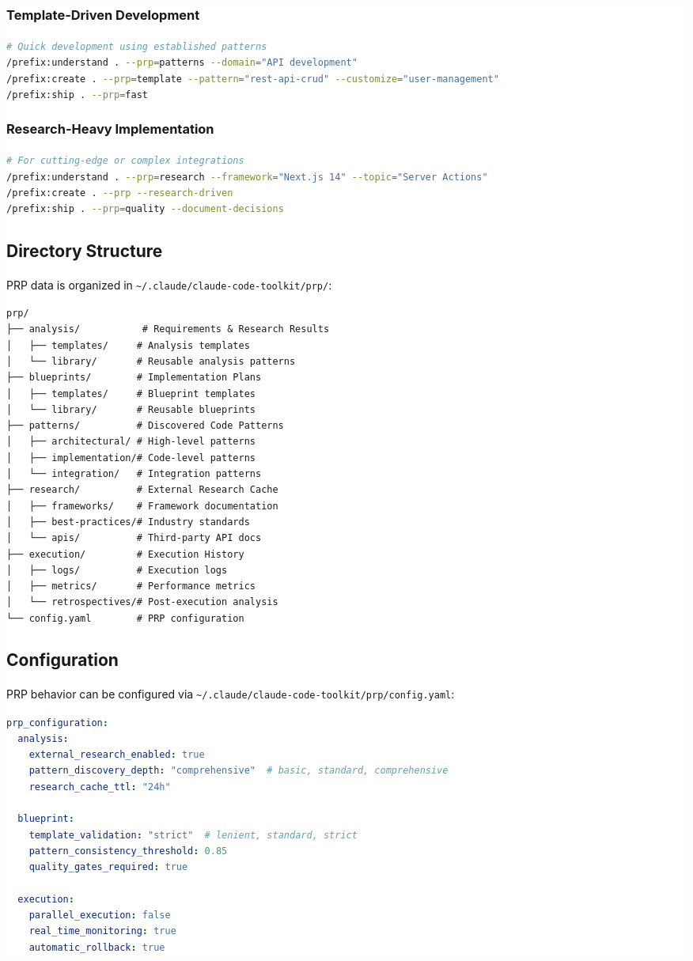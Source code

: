 ### Template-Driven Development

```bash
# Quick development using established patterns
/prefix:understand . --prp=patterns --domain="API development"
/prefix:create . --prp=template --pattern="rest-api-crud" --customize="user-management"
/prefix:ship . --prp=fast
```

### Research-Heavy Implementation

```bash
# For cutting-edge or complex integrations
/prefix:understand . --prp=research --framework="Next.js 14" --topic="Server Actions"
/prefix:create . --prp --research-driven
/prefix:ship . --prp=quality --document-decisions
```

## Directory Structure

PRP data is organized in `~/.claude/claude-code-toolkit/prp/`:

```
prp/
├── analysis/           # Requirements & Research Results
│   ├── templates/     # Analysis templates
│   └── library/       # Reusable analysis patterns
├── blueprints/        # Implementation Plans
│   ├── templates/     # Blueprint templates
│   └── library/       # Reusable blueprints
├── patterns/          # Discovered Code Patterns
│   ├── architectural/ # High-level patterns
│   ├── implementation/# Code-level patterns
│   └── integration/   # Integration patterns
├── research/          # External Research Cache
│   ├── frameworks/    # Framework documentation
│   ├── best-practices/# Industry standards
│   └── apis/          # Third-party API docs
├── execution/         # Execution History
│   ├── logs/          # Execution logs
│   ├── metrics/       # Performance metrics
│   └── retrospectives/# Post-execution analysis
└── config.yaml        # PRP configuration
```

## Configuration

PRP behavior can be configured via `~/.claude/claude-code-toolkit/prp/config.yaml`:

```yaml
prp_configuration:
  analysis:
    external_research_enabled: true
    pattern_discovery_depth: "comprehensive"  # basic, standard, comprehensive
    research_cache_ttl: "24h"

  blueprint:
    template_validation: "strict"  # lenient, standard, strict
    pattern_consistency_threshold: 0.85
    quality_gates_required: true

  execution:
    parallel_execution: false
    real_time_monitoring: true
    automatic_rollback: true
```